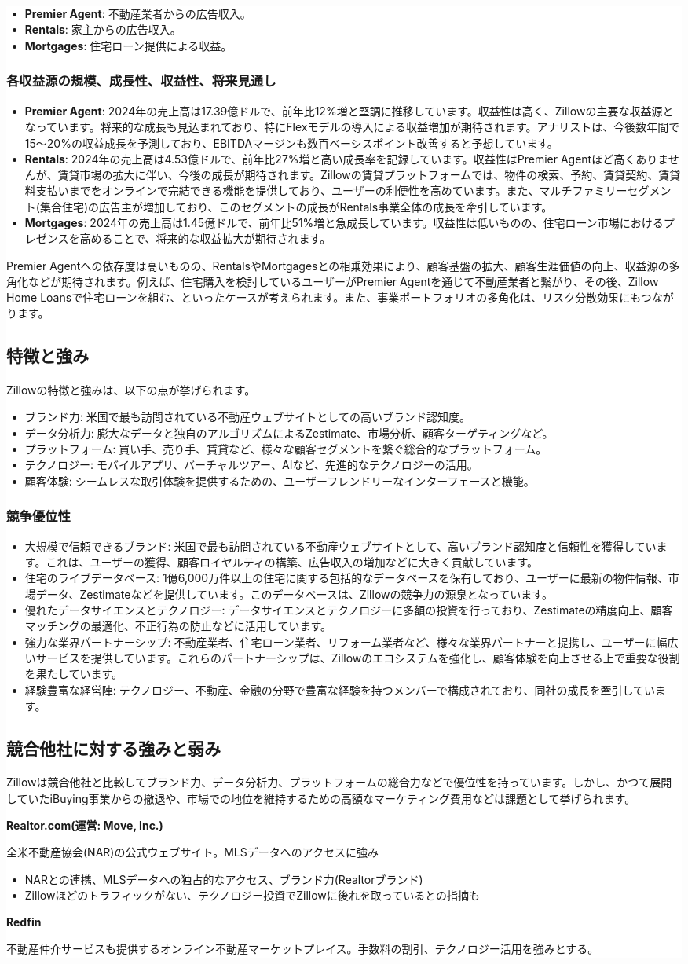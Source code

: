 - **Premier Agent**: 不動産業者からの広告収入。
- **Rentals**: 家主からの広告収入。
- **Mortgages**: 住宅ローン提供による収益。

### 各収益源の規模、成長性、収益性、将来見通し

- **Premier Agent**: 2024年の売上高は17.39億ドルで、前年比12%増と堅調に推移しています。収益性は高く、Zillowの主要な収益源となっています。将来的な成長も見込まれており、特にFlexモデルの導入による収益増加が期待されます。アナリストは、今後数年間で15〜20%の収益成長を予測しており、EBITDAマージンも数百ベーシスポイント改善すると予想しています。
- **Rentals**: 2024年の売上高は4.53億ドルで、前年比27%増と高い成長率を記録しています。収益性はPremier Agentほど高くありませんが、賃貸市場の拡大に伴い、今後の成長が期待されます。Zillowの賃貸プラットフォームでは、物件の検索、予約、賃貸契約、賃貸料支払いまでをオンラインで完結できる機能を提供しており、ユーザーの利便性を高めています。また、マルチファミリーセグメント(集合住宅)の広告主が増加しており、このセグメントの成長がRentals事業全体の成長を牽引しています。
- **Mortgages**: 2024年の売上高は1.45億ドルで、前年比51%増と急成長しています。収益性は低いものの、住宅ローン市場におけるプレゼンスを高めることで、将来的な収益拡大が期待されます。

Premier Agentへの依存度は高いものの、RentalsやMortgagesとの相乗効果により、顧客基盤の拡大、顧客生涯価値の向上、収益源の多角化などが期待されます。例えば、住宅購入を検討しているユーザーがPremier Agentを通じて不動産業者と繋がり、その後、Zillow Home Loansで住宅ローンを組む、といったケースが考えられます。また、事業ポートフォリオの多角化は、リスク分散効果にもつながります。

## 特徴と強み

Zillowの特徴と強みは、以下の点が挙げられます。

- ブランド力: 米国で最も訪問されている不動産ウェブサイトとしての高いブランド認知度。
- データ分析力: 膨大なデータと独自のアルゴリズムによるZestimate、市場分析、顧客ターゲティングなど。
- プラットフォーム: 買い手、売り手、賃貸など、様々な顧客セグメントを繋ぐ総合的なプラットフォーム。
- テクノロジー: モバイルアプリ、バーチャルツアー、AIなど、先進的なテクノロジーの活用。
- 顧客体験: シームレスな取引体験を提供するための、ユーザーフレンドリーなインターフェースと機能。

### 競争優位性

- 大規模で信頼できるブランド: 米国で最も訪問されている不動産ウェブサイトとして、高いブランド認知度と信頼性を獲得しています。これは、ユーザーの獲得、顧客ロイヤルティの構築、広告収入の増加などに大きく貢献しています。
- 住宅のライブデータベース: 1億6,000万件以上の住宅に関する包括的なデータベースを保有しており、ユーザーに最新の物件情報、市場データ、Zestimateなどを提供しています。このデータベースは、Zillowの競争力の源泉となっています。
- 優れたデータサイエンスとテクノロジー: データサイエンスとテクノロジーに多額の投資を行っており、Zestimateの精度向上、顧客マッチングの最適化、不正行為の防止などに活用しています。
- 強力な業界パートナーシップ: 不動産業者、住宅ローン業者、リフォーム業者など、様々な業界パートナーと提携し、ユーザーに幅広いサービスを提供しています。これらのパートナーシップは、Zillowのエコシステムを強化し、顧客体験を向上させる上で重要な役割を果たしています。
- 経験豊富な経営陣: テクノロジー、不動産、金融の分野で豊富な経験を持つメンバーで構成されており、同社の成長を牽引しています。

## 競合他社に対する強みと弱み

Zillowは競合他社と比較してブランド力、データ分析力、プラットフォームの総合力などで優位性を持っています。しかし、かつて展開していたiBuying事業からの撤退や、市場での地位を維持するための高額なマーケティング費用などは課題として挙げられます。

**Realtor.com(運営: Move, Inc.)**

全米不動産協会(NAR)の公式ウェブサイト。MLSデータへのアクセスに強み

- NARとの連携、MLSデータへの独占的なアクセス、ブランド力(Realtorブランド)
- Zillowほどのトラフィックがない、テクノロジー投資でZillowに後れを取っているとの指摘も

**Redfin**

不動産仲介サービスも提供するオンライン不動産マーケットプレイス。手数料の割引、テクノロジー活用を強みとする。
